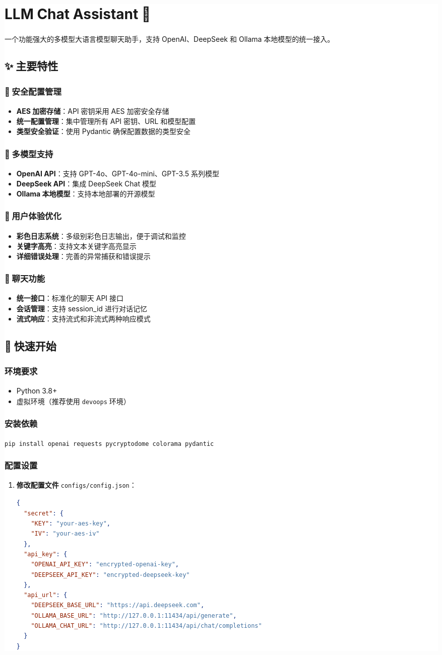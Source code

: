 # LLM Chat Assistant 🤖

一个功能强大的多模型大语言模型聊天助手，支持 OpenAI、DeepSeek 和 Ollama 本地模型的统一接入。

## ✨ 主要特性

### 🔐 安全配置管理
- **AES 加密存储**：API 密钥采用 AES 加密安全存储
- **统一配置管理**：集中管理所有 API 密钥、URL 和模型配置
- **类型安全验证**：使用 Pydantic 确保配置数据的类型安全

### 🤖 多模型支持
- **OpenAI API**：支持 GPT-4o、GPT-4o-mini、GPT-3.5 系列模型
- **DeepSeek API**：集成 DeepSeek Chat 模型
- **Ollama 本地模型**：支持本地部署的开源模型

### 🎨 用户体验优化
- **彩色日志系统**：多级别彩色日志输出，便于调试和监控
- **关键字高亮**：支持文本关键字高亮显示
- **详细错误处理**：完善的异常捕获和错误提示

### 💬 聊天功能
- **统一接口**：标准化的聊天 API 接口
- **会话管理**：支持 session_id 进行对话记忆
- **流式响应**：支持流式和非流式两种响应模式

## 🚀 快速开始

### 环境要求
- Python 3.8+
- 虚拟环境（推荐使用 `devoops` 环境）

### 安装依赖
```bash
pip install openai requests pycryptodome colorama pydantic
```

### 配置设置

1. **修改配置文件** `configs/config.json`：
   ```json
   {
     "secret": {
       "KEY": "your-aes-key",
       "IV": "your-aes-iv"
     },
     "api_key": {
       "OPENAI_API_KEY": "encrypted-openai-key",
       "DEEPSEEK_API_KEY": "encrypted-deepseek-key"
     },
     "api_url": {
       "DEEPSEEK_BASE_URL": "https://api.deepseek.com",
       "OLLAMA_BASE_URL": "http://127.0.0.1:11434/api/generate",
       "OLLAMA_CHAT_URL": "http://127.0.0.1:11434/api/chat/completions"
     }
   }
   ```
